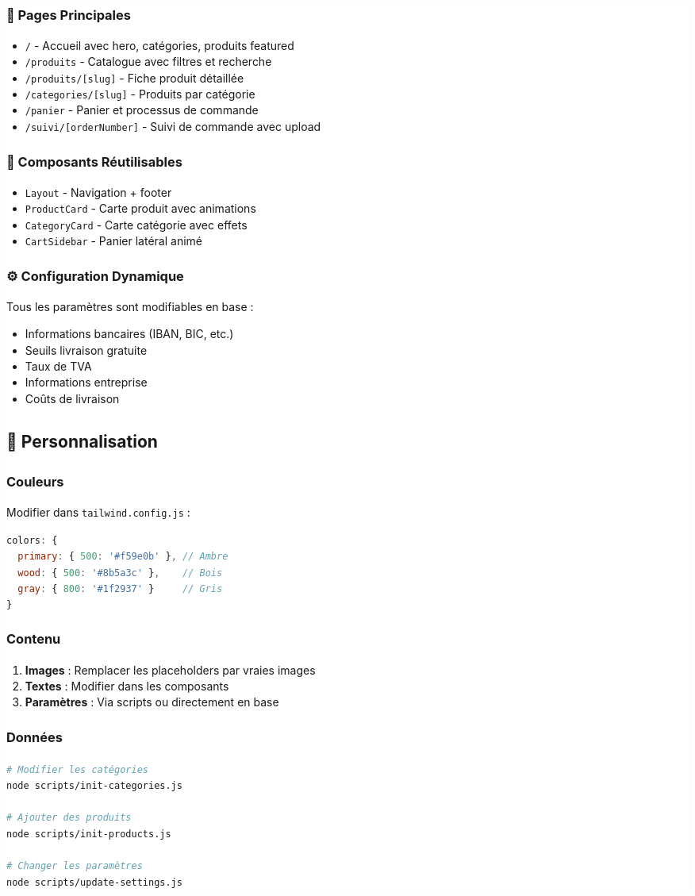 ### 📱 Pages Principales
- `/` - Accueil avec hero, catégories, produits featured
- `/produits` - Catalogue avec filtres et recherche
- `/produits/[slug]` - Fiche produit détaillée
- `/categories/[slug]` - Produits par catégorie
- `/panier` - Panier et processus de commande
- `/suivi/[orderNumber]` - Suivi de commande avec upload

### 🎨 Composants Réutilisables
- `Layout` - Navigation + footer
- `ProductCard` - Carte produit avec animations
- `CategoryCard` - Carte catégorie avec effets
- `CartSidebar` - Panier latéral animé

### ⚙️ Configuration Dynamique
Tous les paramètres sont modifiables en base :
- Informations bancaires (IBAN, BIC, etc.)
- Seuils livraison gratuite
- Taux de TVA
- Informations entreprise
- Coûts de livraison

## 🔧 Personnalisation

### Couleurs
Modifier dans `tailwind.config.js` :
```javascript
colors: {
  primary: { 500: '#f59e0b' }, // Ambre
  wood: { 500: '#8b5a3c' },    // Bois
  gray: { 800: '#1f2937' }     // Gris
}
```

### Contenu
1. **Images** : Remplacer les placeholders par vraies images
2. **Textes** : Modifier dans les composants
3. **Paramètres** : Via scripts ou directement en base

### Données
```bash
# Modifier les catégories
node scripts/init-categories.js

# Ajouter des produits
node scripts/init-products.js

# Changer les paramètres
node scripts/update-settings.js
```

